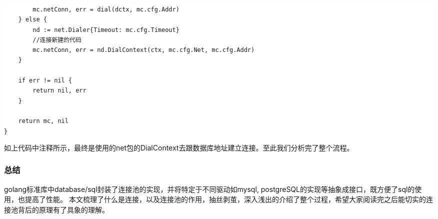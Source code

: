 ```
		mc.netConn, err = dial(dctx, mc.cfg.Addr)
	} else {
		nd := net.Dialer{Timeout: mc.cfg.Timeout}
        //连接新建的代码
		mc.netConn, err = nd.DialContext(ctx, mc.cfg.Net, mc.cfg.Addr)
	}

	if err != nil {
		return nil, err
	}

	return mc, nil
}

```
如上代码中注释所示，最终是使用的net包的DialContext去跟数据库地址建立连接。至此我们分析完了整个流程。
### 总结
golang标准库中database/sql封装了连接池的实现，并将特定于不同驱动如mysql, postgreSQL的实现等抽象成接口，既方便了sql的使用，也提高了性能。
本文梳理了什么是连接，以及连接池的作用，抽丝剥茧，深入浅出的介绍了整个过程，希望大家阅读完之后能切实的连接池背后的原理有了具象的理解。